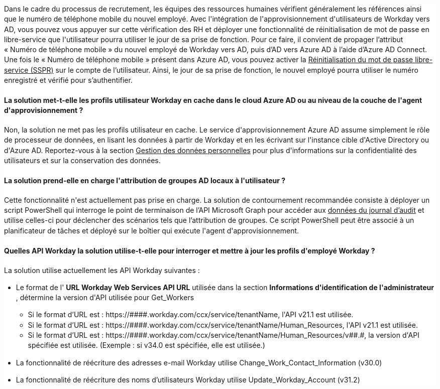 Dans le cadre du processus de recrutement, les équipes des ressources humaines vérifient généralement les références ainsi que le numéro de téléphone mobile du nouvel employé. Avec l'intégration de l'approvisionnement d'utilisateurs de Workday vers AD, vous pouvez vous appuyer sur cette vérification des RH et déployer une fonctionnalité de réinitialisation de mot de passe en libre-service que l'utilisateur pourra utiliser le jour de sa prise de fonction. Pour ce faire, il convient de propager l’attribut « Numéro de téléphone mobile » du nouvel employé de Workday vers AD, puis d’AD vers Azure AD à l’aide d’Azure AD Connect. Une fois le « Numéro de téléphone mobile » présent dans Azure AD, vous pouvez activer la [Réinitialisation du mot de passe libre-service (SSPR)](../authentication/howto-sspr-authenticationdata.md) sur le compte de l’utilisateur. Ainsi, le jour de sa prise de fonction, le nouvel employé pourra utiliser le numéro enregistré et vérifié pour s’authentifier.

#### <a name="does-the-solution-cache-workday-user-profiles-in-the-azure-ad-cloud-or-at-the-provisioning-agent-layer"></a>La solution met-t-elle les profils utilisateur Workday en cache dans le cloud Azure AD ou au niveau de la couche de l'agent d'approvisionnement ?

Non, la solution ne met pas les profils utilisateur en cache. Le service d'approvisionnement Azure AD assume simplement le rôle de processeur de données, en lisant les données à partir de Workday et en les écrivant sur l'instance cible d'Active Directory ou d'Azure AD. Reportez-vous à la section [Gestion des données personnelles](#managing-personal-data) pour plus d'informations sur la confidentialité des utilisateurs et sur la conservation des données.

#### <a name="does-the-solution-support-assigning-on-premises-ad-groups-to-the-user"></a>La solution prend-elle en charge l'attribution de groupes AD locaux à l'utilisateur ?

Cette fonctionnalité n'est actuellement pas prise en charge. La solution de contournement recommandée consiste à déployer un script PowerShell qui interroge le point de terminaison de l’API Microsoft Graph pour accéder aux [données du journal d’audit](/graph/api/resources/azure-ad-auditlog-overview?view=graph-rest-beta) et utilise celles-ci pour déclencher des scénarios tels que l’attribution de groupes. Ce script PowerShell peut être associé à un planificateur de tâches et déployé sur le boîtier qui exécute l'agent d'approvisionnement.  

#### <a name="which-workday-apis-does-the-solution-use-to-query-and-update-workday-worker-profiles"></a>Quelles API Workday la solution utilise-t-elle pour interroger et mettre à jour les profils d'employé Workday ?

La solution utilise actuellement les API Workday suivantes :

* Le format de l' **URL Workday Web Services API URL** utilisée dans la section **Informations d'identification de l'administrateur** , détermine la version d'API utilisée pour Get_Workers
  * Si le format d’URL est : https://\#\#\#\#\.workday\.com/ccx/service/tenantName, l'API v21.1 est utilisée. 
  * Si le format d’URL est : https://\#\#\#\#\.workday\.com/ccx/service/tenantName/Human\_Resources, l'API v21.1 est utilisée. 
  * Si le format d’URL est : https://\#\#\#\#\.workday\.com/ccx/service/tenantName/Human\_Resources/v\#\#\.\#, la version d'API spécifiée est utilisée. (Exemple : si v34.0 est spécifiée, elle est utilisée.)  
   
* La fonctionnalité de réécriture des adresses e-mail Workday utilise Change_Work_Contact_Information (v30.0) 
* La fonctionnalité de réécriture des noms d’utilisateurs Workday utilise Update_Workday_Account (v31.2) 
